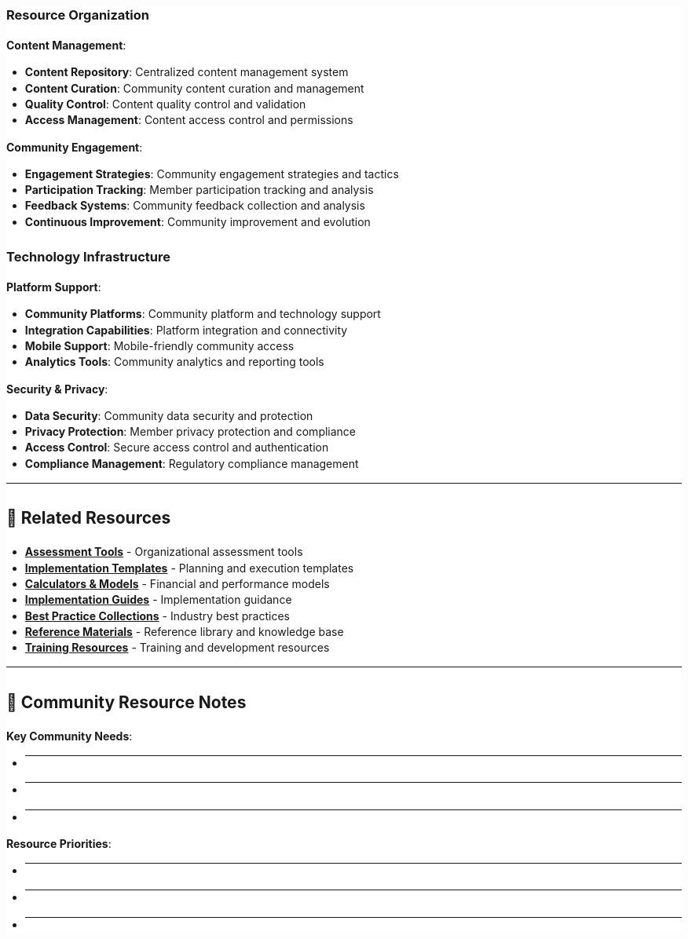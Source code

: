 ### **Resource Organization**
**Content Management**:
- **Content Repository**: Centralized content management system
- **Content Curation**: Community content curation and management
- **Quality Control**: Content quality control and validation
- **Access Management**: Content access control and permissions

**Community Engagement**:
- **Engagement Strategies**: Community engagement strategies and tactics
- **Participation Tracking**: Member participation tracking and analysis
- **Feedback Systems**: Community feedback collection and analysis
- **Continuous Improvement**: Community improvement and evolution

### **Technology Infrastructure**
**Platform Support**:
- **Community Platforms**: Community platform and technology support
- **Integration Capabilities**: Platform integration and connectivity
- **Mobile Support**: Mobile-friendly community access
- **Analytics Tools**: Community analytics and reporting tools

**Security & Privacy**:
- **Data Security**: Community data security and protection
- **Privacy Protection**: Member privacy protection and compliance
- **Access Control**: Secure access control and authentication
- **Compliance Management**: Regulatory compliance management

---

## 🔗 **Related Resources**

- **[Assessment Tools](../assessment-tools/)** - Organizational assessment tools
- **[Implementation Templates](../implementation-templates/)** - Planning and execution templates
- **[Calculators & Models](../calculators-models/)** - Financial and performance models
- **[Implementation Guides](./implementation-guides.md)** - Implementation guidance
- **[Best Practice Collections](./best-practice-collections.md)** - Industry best practices
- **[Reference Materials](./reference-materials.md)** - Reference library and knowledge base
- **[Training Resources](./training-resources.md)** - Training and development resources

---

## 📝 **Community Resource Notes**

**Key Community Needs**:
- _________________________________
- _________________________________
- _________________________________

**Resource Priorities**:
- _________________________________
- _________________________________
- _________________________________
